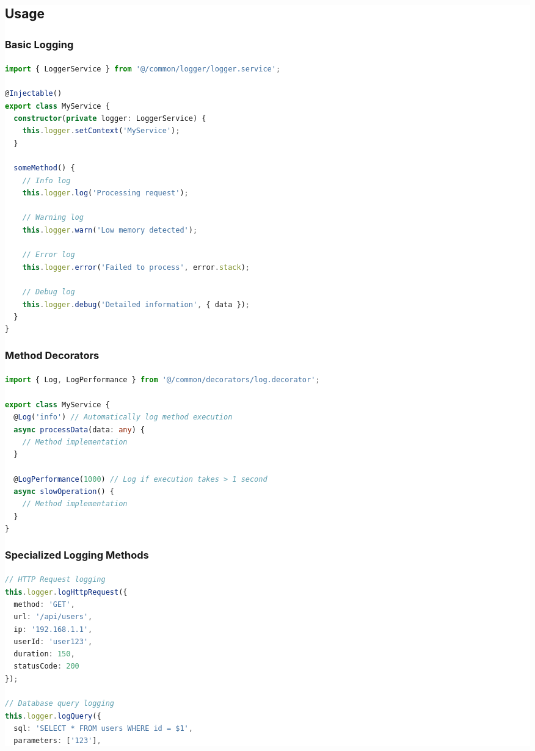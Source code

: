 ## Usage

### Basic Logging

```typescript
import { LoggerService } from '@/common/logger/logger.service';

@Injectable()
export class MyService {
  constructor(private logger: LoggerService) {
    this.logger.setContext('MyService');
  }

  someMethod() {
    // Info log
    this.logger.log('Processing request');
    
    // Warning log
    this.logger.warn('Low memory detected');
    
    // Error log
    this.logger.error('Failed to process', error.stack);
    
    // Debug log
    this.logger.debug('Detailed information', { data });
  }
}
```

### Method Decorators

```typescript
import { Log, LogPerformance } from '@/common/decorators/log.decorator';

export class MyService {
  @Log('info') // Automatically log method execution
  async processData(data: any) {
    // Method implementation
  }

  @LogPerformance(1000) // Log if execution takes > 1 second
  async slowOperation() {
    // Method implementation
  }
}
```

### Specialized Logging Methods

```typescript
// HTTP Request logging
this.logger.logHttpRequest({
  method: 'GET',
  url: '/api/users',
  ip: '192.168.1.1',
  userId: 'user123',
  duration: 150,
  statusCode: 200
});

// Database query logging
this.logger.logQuery({
  sql: 'SELECT * FROM users WHERE id = $1',
  parameters: ['123'],
```